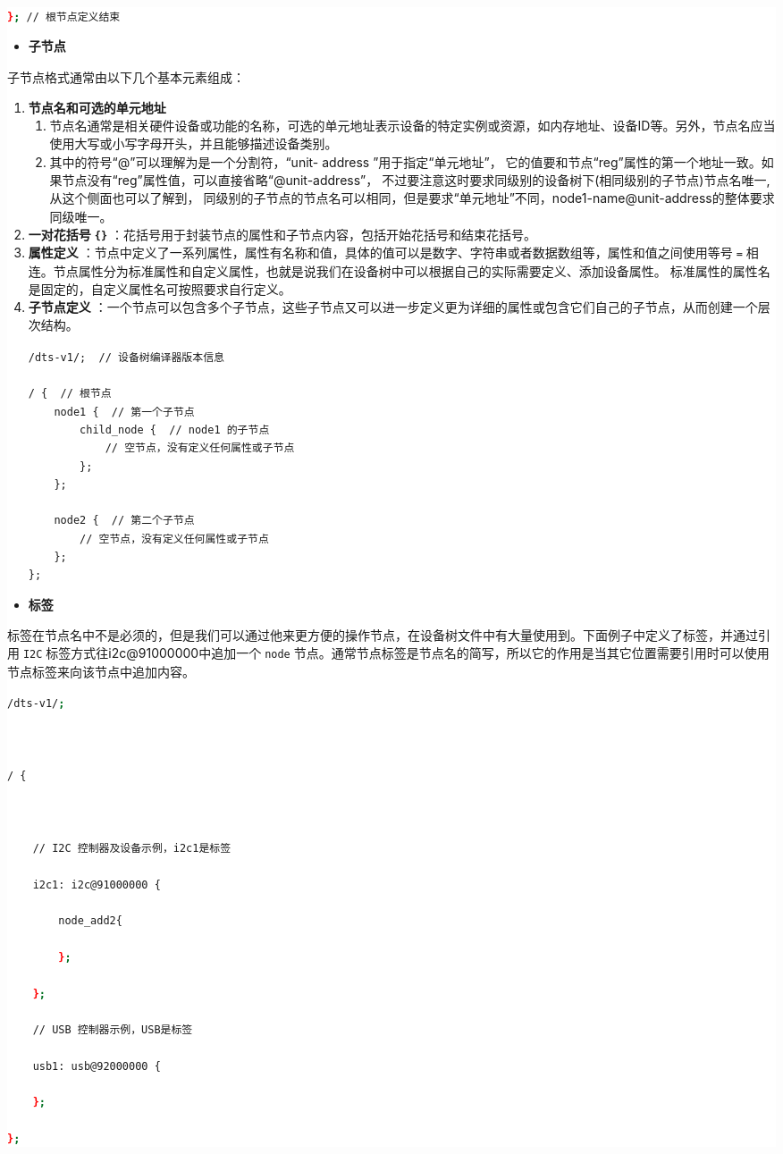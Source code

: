 ```bash
}; // 根节点定义结束
```
- **子节点**

子节点格式通常由以下几个基本元素组成：

1. **节点名和可选的单元地址**
	1. 节点名通常是相关硬件设备或功能的名称，可选的单元地址表示设备的特定实例或资源，如内存地址、设备ID等。另外，节点名应当使用大写或小写字母开头，并且能够描述设备类别。
	2. 其中的符号“@”可以理解为是一个分割符，“unit- address ”用于指定“单元地址”， 它的值要和节点“reg”属性的第一个地址一致。如果节点没有“reg”属性值，可以直接省略“@unit-address”， 不过要注意这时要求同级别的设备树下(相同级别的子节点)节点名唯一,从这个侧面也可以了解到， 同级别的子节点的节点名可以相同，但是要求“单元地址”不同，node1-name@unit-address的整体要求同级唯一。
2. **一对花括号** **`{}`** ：花括号用于封装节点的属性和子节点内容，包括开始花括号和结束花括号。
3. **属性定义** ：节点中定义了一系列属性，属性有名称和值，具体的值可以是数字、字符串或者数据数组等，属性和值之间使用等号 `=` 相连。节点属性分为标准属性和自定义属性，也就是说我们在设备树中可以根据自己的实际需要定义、添加设备属性。 标准属性的属性名是固定的，自定义属性名可按照要求自行定义。
4. **子节点定义** ：一个节点可以包含多个子节点，这些子节点又可以进一步定义更为详细的属性或包含它们自己的子节点，从而创建一个层次结构。
	```cobol
	/dts-v1/;  // 设备树编译器版本信息
	 
	/ {  // 根节点
	    node1 {  // 第一个子节点
	        child_node {  // node1 的子节点
	            // 空节点，没有定义任何属性或子节点
	        };
	    };
	    
	    node2 {  // 第二个子节点
	        // 空节点，没有定义任何属性或子节点
	    };
	};
	```
- **标签**

标签在节点名中不是必须的，但是我们可以通过他来更方便的操作节点，在设备树文件中有大量使用到。下面例子中定义了标签，并通过引用 `I2C` 标签方式往i2c@91000000中追加一个 `node` 节点。通常节点标签是节点名的简写，所以它的作用是当其它位置需要引用时可以使用节点标签来向该节点中追加内容。

```bash
/dts-v1/;

 

/ {

    

    // I2C 控制器及设备示例，i2c1是标签

    i2c1: i2c@91000000 {

        node_add2{

        };

    };

    // USB 控制器示例，USB是标签

    usb1: usb@92000000 {

    };

};
```
